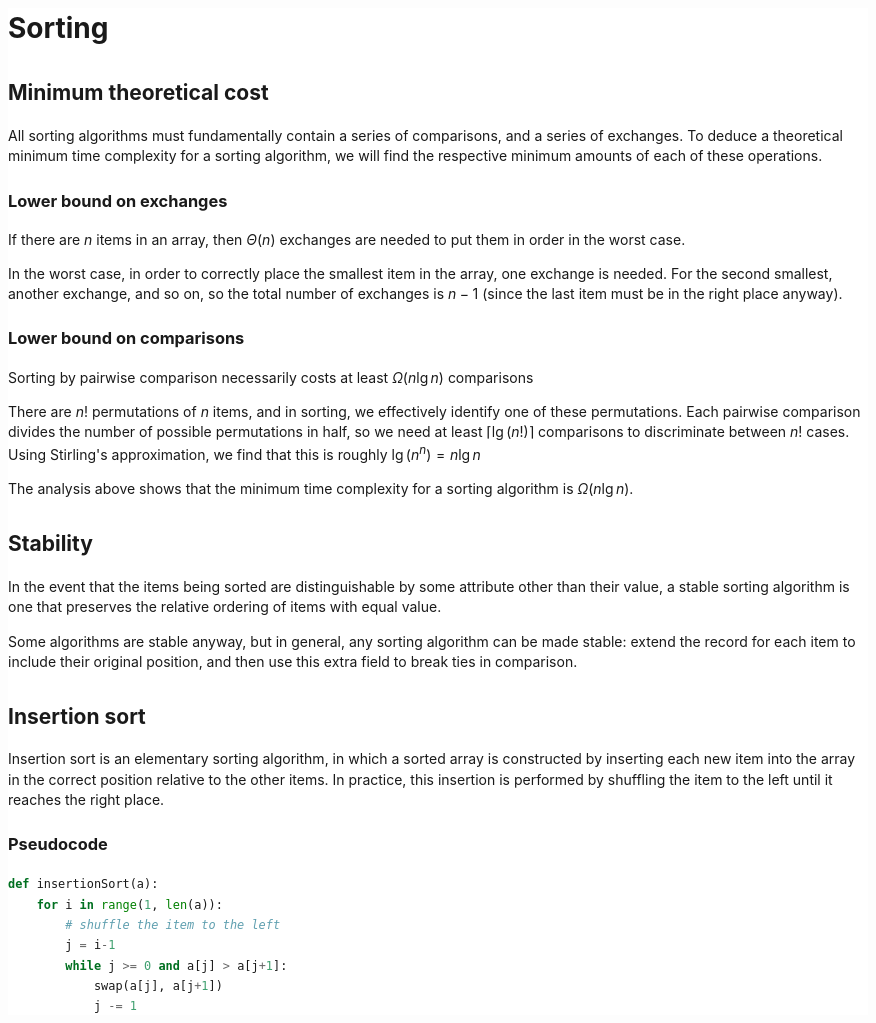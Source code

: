 # Sorting

## Minimum theoretical cost

All sorting algorithms must fundamentally contain a series of comparisons, and a series of exchanges. To deduce a theoretical minimum time complexity for a sorting algorithm, we will find the respective minimum amounts of each of these operations.

### Lower bound on exchanges

If there are $n$ items in an array, then $\Theta(n)$ exchanges are needed to put them in order in the worst case.

In the worst case, in order to correctly place the smallest item in the array, one exchange is needed. For the second smallest, another exchange, and so on, so the total number of exchanges is $n-1$ (since the last item must be in the right place anyway).

### Lower bound on comparisons

Sorting by pairwise comparison necessarily costs at least $\Omega(n \lg n)$ comparisons

There are $n!$ permutations of $n$ items, and in sorting, we effectively identify one of these permutations. Each pairwise comparison divides the number of possible permutations in half, so we need at least $\lceil \lg(n!) \rceil$ comparisons to discriminate between $n!$ cases. Using Stirling's approximation, we find that this is roughly $\lg(n^n) = n \lg n$

The analysis above shows that the minimum time complexity for a sorting algorithm is $\Omega(n \lg n)$.

## Stability

In the event that the items being sorted are distinguishable by some attribute other than their value, a stable sorting algorithm is one that preserves the relative ordering of items with equal value.

 Some algorithms are stable anyway, but in general, any sorting algorithm can be made stable: extend the record for each item to include their original position, and then use this extra field to break ties in comparison.

## Insertion sort

Insertion sort is an elementary sorting algorithm, in which a sorted array is constructed by inserting each new item into the array in the correct position relative to the other items. In practice, this insertion is performed by shuffling the item to the left until it reaches the right place.

### Pseudocode

```python
def insertionSort(a):
    for i in range(1, len(a)):
        # shuffle the item to the left
        j = i-1
        while j >= 0 and a[j] > a[j+1]:
            swap(a[j], a[j+1])
            j -= 1
```
